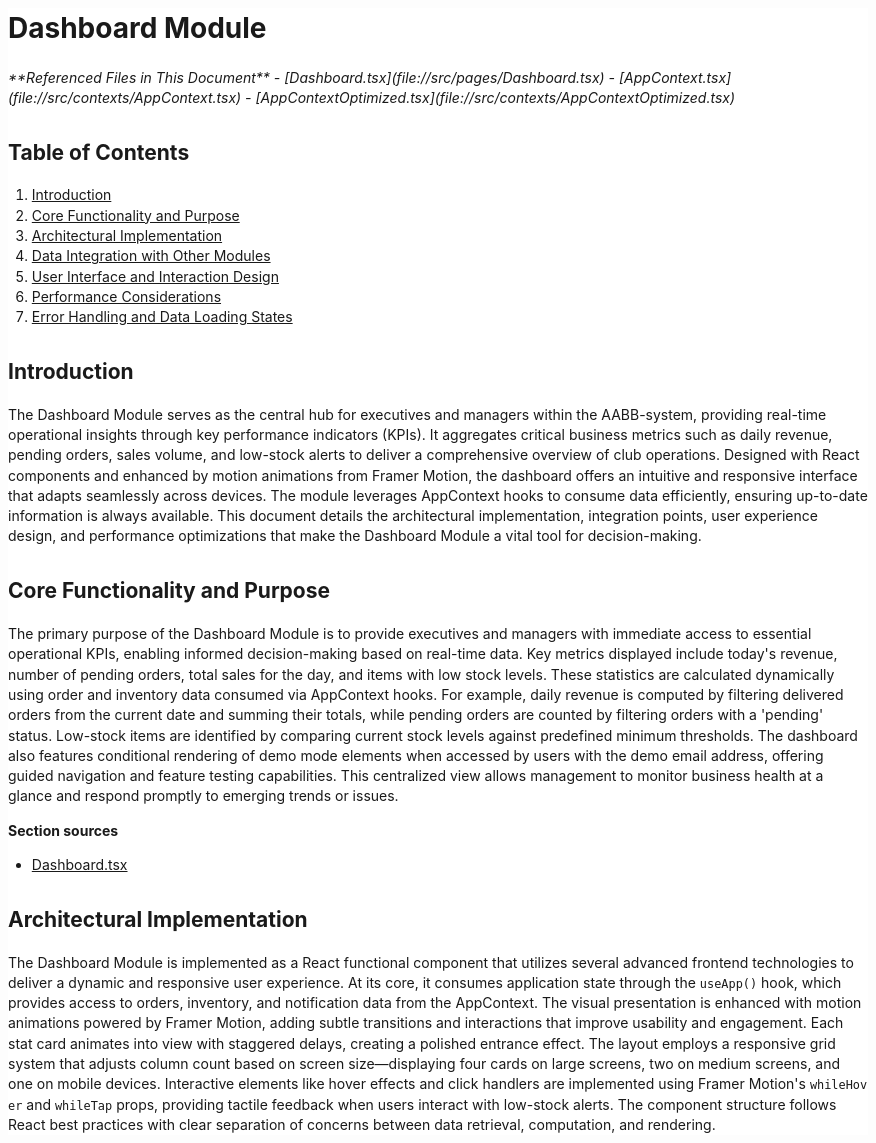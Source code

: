 # Dashboard Module

<cite>
**Referenced Files in This Document**   
- [Dashboard.tsx](file://src/pages/Dashboard.tsx)
- [AppContext.tsx](file://src/contexts/AppContext.tsx)
- [AppContextOptimized.tsx](file://src/contexts/AppContextOptimized.tsx)
</cite>

## Table of Contents
1. [Introduction](#introduction)
2. [Core Functionality and Purpose](#core-functionality-and-purpose)
3. [Architectural Implementation](#architectural-implementation)
4. [Data Integration with Other Modules](#data-integration-with-other-modules)
5. [User Interface and Interaction Design](#user-interface-and-interaction-design)
6. [Performance Considerations](#performance-considerations)
7. [Error Handling and Data Loading States](#error-handling-and-data-loading-states)

## Introduction
The Dashboard Module serves as the central hub for executives and managers within the AABB-system, providing real-time operational insights through key performance indicators (KPIs). It aggregates critical business metrics such as daily revenue, pending orders, sales volume, and low-stock alerts to deliver a comprehensive overview of club operations. Designed with React components and enhanced by motion animations from Framer Motion, the dashboard offers an intuitive and responsive interface that adapts seamlessly across devices. The module leverages AppContext hooks to consume data efficiently, ensuring up-to-date information is always available. This document details the architectural implementation, integration points, user experience design, and performance optimizations that make the Dashboard Module a vital tool for decision-making.

## Core Functionality and Purpose
The primary purpose of the Dashboard Module is to provide executives and managers with immediate access to essential operational KPIs, enabling informed decision-making based on real-time data. Key metrics displayed include today's revenue, number of pending orders, total sales for the day, and items with low stock levels. These statistics are calculated dynamically using order and inventory data consumed via AppContext hooks. For example, daily revenue is computed by filtering delivered orders from the current date and summing their totals, while pending orders are counted by filtering orders with a 'pending' status. Low-stock items are identified by comparing current stock levels against predefined minimum thresholds. The dashboard also features conditional rendering of demo mode elements when accessed by users with the demo email address, offering guided navigation and feature testing capabilities. This centralized view allows management to monitor business health at a glance and respond promptly to emerging trends or issues.

**Section sources**
- [Dashboard.tsx](file://src/pages/Dashboard.tsx#L21-L300)

## Architectural Implementation
The Dashboard Module is implemented as a React functional component that utilizes several advanced frontend technologies to deliver a dynamic and responsive user experience. At its core, it consumes application state through the `useApp()` hook, which provides access to orders, inventory, and notification data from the AppContext. The visual presentation is enhanced with motion animations powered by Framer Motion, adding subtle transitions and interactions that improve usability and engagement. Each stat card animates into view with staggered delays, creating a polished entrance effect. The layout employs a responsive grid system that adjusts column count based on screen size—displaying four cards on large screens, two on medium screens, and one on mobile devices. Interactive elements like hover effects and click handlers are implemented using Framer Motion's `whileHover` and `whileTap` props, providing tactile feedback when users interact with low-stock alerts. The component structure follows React best practices with clear separation of concerns between data retrieval, computation, and rendering.
